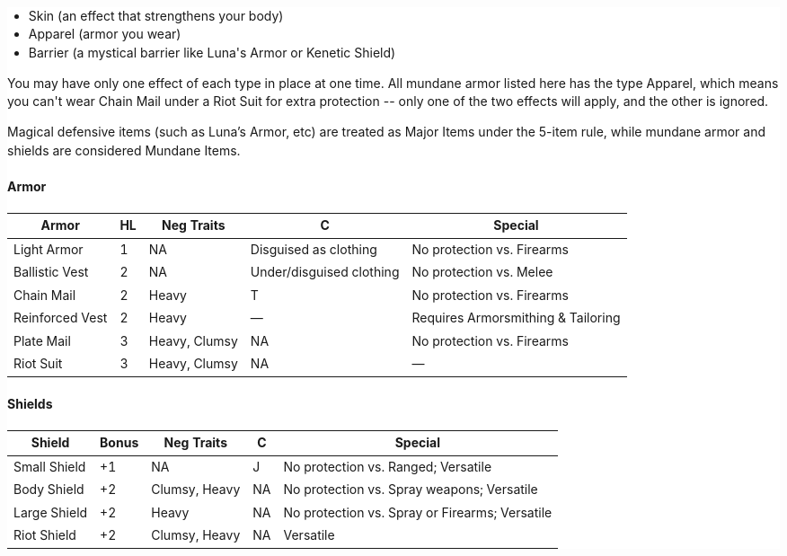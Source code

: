 - Skin (an effect that strengthens your body)
- Apparel (armor you wear)
- Barrier (a mystical barrier like Luna's Armor or Kenetic Shield)

You may have only one effect of each type in place at one time. All mundane armor listed here has the type Apparel, which means you can't wear Chain Mail under a Riot Suit for extra protection -- only one of the two effects will apply, and the other is ignored.

Magical defensive items (such as Luna’s Armor, etc) are treated as Major Items under the 5-item rule, while mundane armor and shields are considered Mundane Items.


#### Armor
|Armor|HL|Neg Traits|C|Special|
|----------------|--|---------------|------------------|--------------------------------------------------------|
|Light Armor|1|NA|Disguised as clothing|No protection vs. Firearms|
|Ballistic Vest|2|NA|Under/disguised clothing|No protection vs. Melee|
|Chain Mail|2|Heavy|T|No protection vs. Firearms|
|Reinforced Vest|2|Heavy|—|Requires Armorsmithing & Tailoring|
|Plate Mail|3|Heavy, Clumsy|NA|No protection vs. Firearms|
|Riot Suit|3|Heavy, Clumsy|NA|—|

#### Shields
|Shield|Bonus|Neg Traits|C|Special|
|--------------|-----|------------------|----------|--------------------------------------------------------------------|
|Small Shield|+1|NA|J|No protection vs. Ranged; Versatile|
|Body Shield|+2|Clumsy, Heavy|NA|No protection vs. Spray weapons; Versatile|
|Large Shield|+2|Heavy|NA|No protection vs. Spray or Firearms; Versatile|
|Riot Shield|+2|Clumsy, Heavy|NA|Versatile|